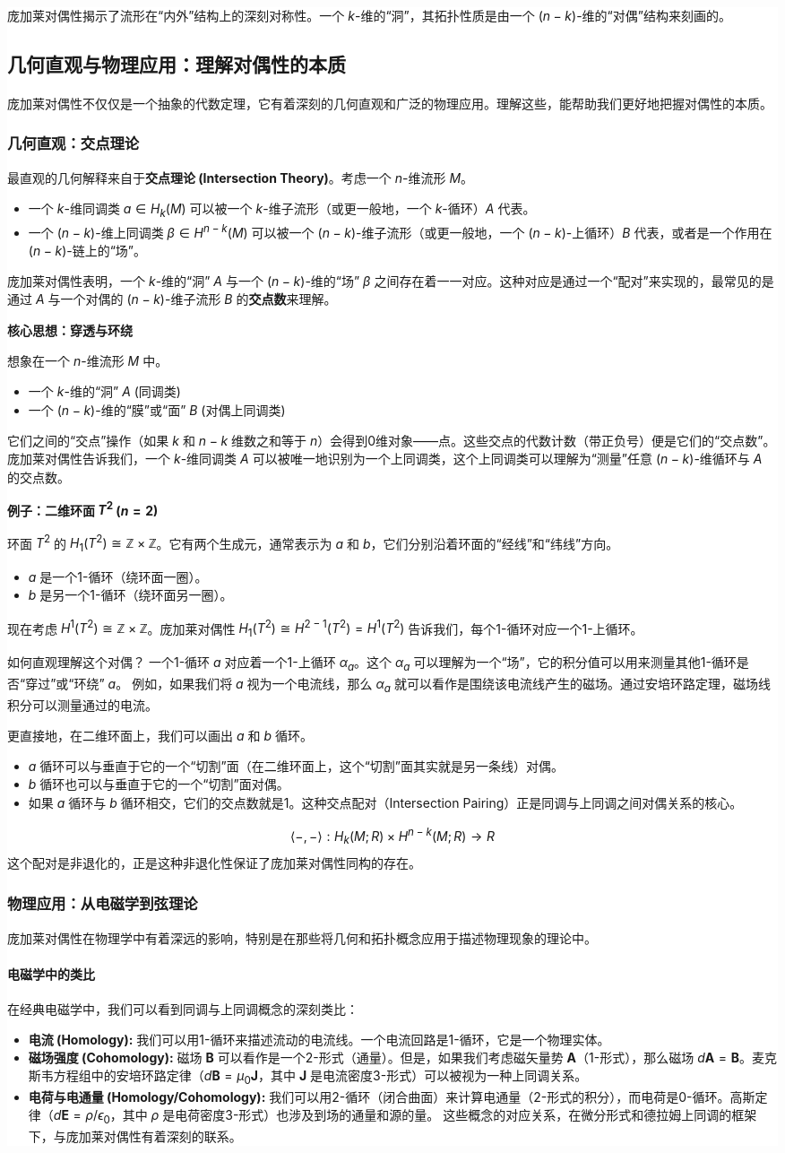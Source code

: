 庞加莱对偶性揭示了流形在“内外”结构上的深刻对称性。一个 $k$-维的“洞”，其拓扑性质是由一个 $(n-k)$-维的“对偶”结构来刻画的。

## 几何直观与物理应用：理解对偶性的本质

庞加莱对偶性不仅仅是一个抽象的代数定理，它有着深刻的几何直观和广泛的物理应用。理解这些，能帮助我们更好地把握对偶性的本质。

### 几何直观：交点理论

最直观的几何解释来自于**交点理论 (Intersection Theory)**。考虑一个 $n$-维流形 $M$。
*   一个 $k$-维同调类 $a \in H_k(M)$ 可以被一个 $k$-维子流形（或更一般地，一个 $k$-循环）$A$ 代表。
*   一个 $(n-k)$-维上同调类 $\beta \in H^{n-k}(M)$ 可以被一个 $(n-k)$-维子流形（或更一般地，一个 $(n-k)$-上循环）$B$ 代表，或者是一个作用在 $(n-k)$-链上的“场”。

庞加莱对偶性表明，一个 $k$-维的“洞” $A$ 与一个 $(n-k)$-维的“场” $\beta$ 之间存在着一一对应。这种对应是通过一个“配对”来实现的，最常见的是通过 $A$ 与一个对偶的 $(n-k)$-维子流形 $B$ 的**交点数**来理解。

**核心思想：穿透与环绕**

想象在一个 $n$-维流形 $M$ 中。
*   一个 $k$-维的“洞” $A$ (同调类)
*   一个 $(n-k)$-维的“膜”或“面” $B$ (对偶上同调类)

它们之间的“交点”操作（如果 $k$ 和 $n-k$ 维数之和等于 $n$）会得到0维对象——点。这些交点的代数计数（带正负号）便是它们的“交点数”。庞加莱对偶性告诉我们，一个 $k$-维同调类 $A$ 可以被唯一地识别为一个上同调类，这个上同调类可以理解为“测量”任意 $(n-k)$-维循环与 $A$ 的交点数。

**例子：二维环面 $T^2$ ($n=2$)**

环面 $T^2$ 的 $H_1(T^2) \cong \mathbb{Z} \times \mathbb{Z}$。它有两个生成元，通常表示为 $a$ 和 $b$，它们分别沿着环面的“经线”和“纬线”方向。
*   $a$ 是一个1-循环（绕环面一圈）。
*   $b$ 是另一个1-循环（绕环面另一圈）。

现在考虑 $H^1(T^2) \cong \mathbb{Z} \times \mathbb{Z}$。庞加莱对偶性 $H_1(T^2) \cong H^{2-1}(T^2) = H^1(T^2)$ 告诉我们，每个1-循环对应一个1-上循环。

如何直观理解这个对偶？
一个1-循环 $a$ 对应着一个1-上循环 $\alpha_a$。这个 $\alpha_a$ 可以理解为一个“场”，它的积分值可以用来测量其他1-循环是否“穿过”或“环绕” $a$。
例如，如果我们将 $a$ 视为一个电流线，那么 $\alpha_a$ 就可以看作是围绕该电流线产生的磁场。通过安培环路定理，磁场线积分可以测量通过的电流。

更直接地，在二维环面上，我们可以画出 $a$ 和 $b$ 循环。
*   $a$ 循环可以与垂直于它的一个“切割”面（在二维环面上，这个“切割”面其实就是另一条线）对偶。
*   $b$ 循环也可以与垂直于它的一个“切割”面对偶。
*   如果 $a$ 循环与 $b$ 循环相交，它们的交点数就是1。这种交点配对（Intersection Pairing）正是同调与上同调之间对偶关系的核心。

$$ \langle -, - \rangle : H_k(M; R) \times H^{n-k}(M; R) \to R $$
这个配对是非退化的，正是这种非退化性保证了庞加莱对偶性同构的存在。

### 物理应用：从电磁学到弦理论

庞加莱对偶性在物理学中有着深远的影响，特别是在那些将几何和拓扑概念应用于描述物理现象的理论中。

#### 电磁学中的类比

在经典电磁学中，我们可以看到同调与上同调概念的深刻类比：
*   **电流 (Homology):** 我们可以用1-循环来描述流动的电流线。一个电流回路是1-循环，它是一个物理实体。
*   **磁场强度 (Cohomology):** 磁场 $\mathbf{B}$ 可以看作是一个2-形式（通量）。但是，如果我们考虑磁矢量势 $\mathbf{A}$（1-形式），那么磁场 $d\mathbf{A} = \mathbf{B}$。麦克斯韦方程组中的安培环路定律（$d\mathbf{B} = \mu_0 \mathbf{J}$，其中 $\mathbf{J}$ 是电流密度3-形式）可以被视为一种上同调关系。
*   **电荷与电通量 (Homology/Cohomology):** 我们可以用2-循环（闭合曲面）来计算电通量（2-形式的积分），而电荷是0-循环。高斯定律（$d\mathbf{E} = \rho / \epsilon_0$，其中 $\rho$ 是电荷密度3-形式）也涉及到场的通量和源的量。
这些概念的对应关系，在微分形式和德拉姆上同调的框架下，与庞加莱对偶性有着深刻的联系。
